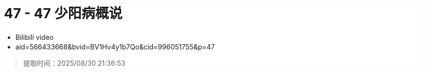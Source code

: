 # 47 - 47 少阳病概说

- Bilibili video
- aid=566433668&bvid=BV1Hv4y1b7Qo&cid=996051755&p=47

> 提取时间：2025/08/30 21:36:53
